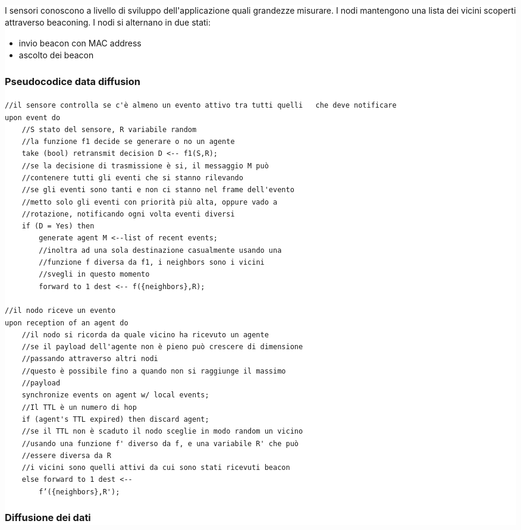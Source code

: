 I sensori conoscono a livello di sviluppo dell'applicazione quali grandezze misurare. I nodi mantengono una lista dei vicini scoperti attraverso beaconing. I nodi si alternano in due stati:

- invio beacon con MAC address
- ascolto dei beacon 

### Pseudocodice data diffusion

```pseudocode
//il sensore controlla se c'è almeno un evento attivo tra tutti quelli   che deve notificare
upon event do
	//S stato del sensore, R variabile random
	//la funzione f1 decide se generare o no un agente
	take (bool) retransmit decision D <-- f1(S,R);
	//se la decisione di trasmissione è si, il messaggio M può
	//contenere tutti gli eventi che si stanno rilevando
	//se gli eventi sono tanti e non ci stanno nel frame dell'evento
	//metto solo gli eventi con priorità più alta, oppure vado a
	//rotazione, notificando ogni volta eventi diversi
	if (D = Yes) then
		generate agent M <--list of recent events;
		//inoltra ad una sola destinazione casualmente usando una
		//funzione f diversa da f1, i neighbors sono i vicini
		//svegli in questo momento
		forward to 1 dest <-- f({neighbors},R);
		
//il nodo riceve un evento
upon reception of an agent do
	//il nodo si ricorda da quale vicino ha ricevuto un agente
	//se il payload dell'agente non è pieno può crescere di dimensione
	//passando attraverso altri nodi
	//questo è possibile fino a quando non si raggiunge il massimo
	//payload
	synchronize events on agent w/ local events;
	//Il TTL è un numero di hop
	if (agent's TTL expired) then discard agent;
	//se il TTL non è scaduto il nodo sceglie in modo random un vicino
	//usando una funzione f' diverso da f, e una variabile R' che può
	//essere diversa da R
	//i vicini sono quelli attivi da cui sono stati ricevuti beacon
	else forward to 1 dest <--
		f’({neighbors},R');
```

### Diffusione dei dati
